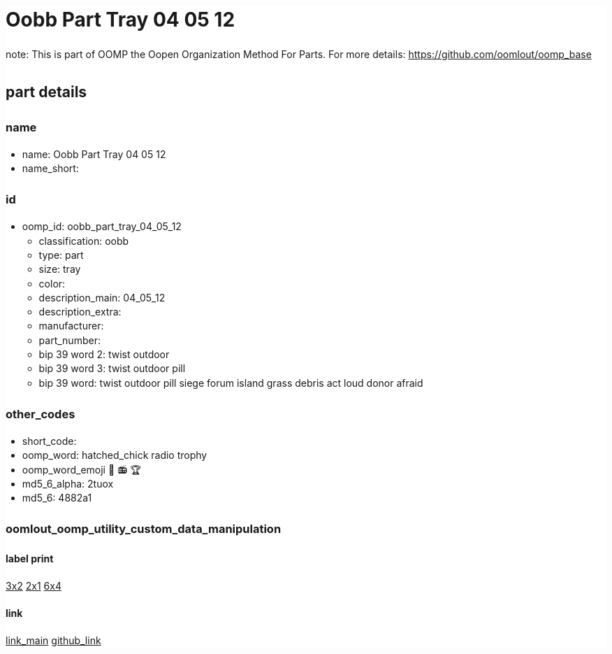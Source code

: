 # Oobb Part Tray 04 05 12  

note: This is part of OOMP the Oopen Organization Method For Parts. For more details: https://github.com/oomlout/oomp_base

##  part details





### name
* name: Oobb Part Tray 04 05 12
* name_short: 
### id
* oomp_id: oobb_part_tray_04_05_12
  * classification: oobb
  * type: part
  * size: tray
  * color: 
  * description_main: 04_05_12
  * description_extra: 
  * manufacturer: 
  * part_number: 
  * bip 39 word 2: twist outdoor
  * bip 39 word 3: twist outdoor pill
  * bip 39 word: twist outdoor pill siege forum island grass debris act loud donor afraid

### other_codes
* short_code: 
* oomp_word: hatched_chick radio trophy
* oomp_word_emoji :hatched_chick: :radio: :trophy:
* md5_6_alpha: 2tuox
* md5_6: 4882a1






### oomlout_oomp_utility_custom_data_manipulation
#### label print
[3x2](http://192.168.1.245:1112/?label=oomp%202tuox)
[2x1](http://192.168.1.242:1112/?label=oomp%202tuox)
[6x4](http://192.168.1.55:1112/?label=oomp%202tuox)    

#### link

[link_main](https://github.com/oomlout/oomlout_oomp_current_version_messy/tree/main/parts/oobb_part_tray_04_05_12) [github_link](https://github.com/oomlout/oomlout_oomp_part_src/tree/main/parts/oobb_part_tray_04_05_12)                             
